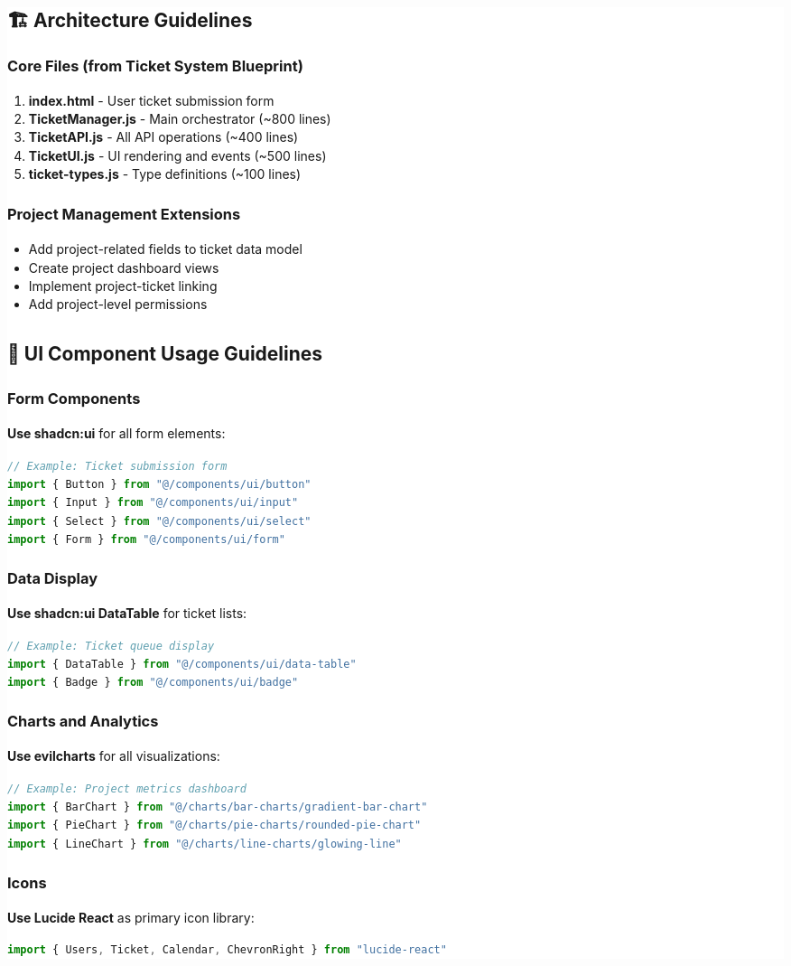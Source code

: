 ## 🏗️ Architecture Guidelines

### Core Files (from Ticket System Blueprint)
1. **index.html** - User ticket submission form
2. **TicketManager.js** - Main orchestrator (~800 lines)
3. **TicketAPI.js** - All API operations (~400 lines)
4. **TicketUI.js** - UI rendering and events (~500 lines)
5. **ticket-types.js** - Type definitions (~100 lines)

### Project Management Extensions
- Add project-related fields to ticket data model
- Create project dashboard views
- Implement project-ticket linking
- Add project-level permissions

## 🎨 UI Component Usage Guidelines

### Form Components
**Use shadcn:ui** for all form elements:
```javascript
// Example: Ticket submission form
import { Button } from "@/components/ui/button"
import { Input } from "@/components/ui/input"
import { Select } from "@/components/ui/select"
import { Form } from "@/components/ui/form"
```

### Data Display
**Use shadcn:ui DataTable** for ticket lists:
```javascript
// Example: Ticket queue display
import { DataTable } from "@/components/ui/data-table"
import { Badge } from "@/components/ui/badge"
```

### Charts and Analytics
**Use evilcharts** for all visualizations:
```javascript
// Example: Project metrics dashboard
import { BarChart } from "@/charts/bar-charts/gradient-bar-chart"
import { PieChart } from "@/charts/pie-charts/rounded-pie-chart"
import { LineChart } from "@/charts/line-charts/glowing-line"
```

### Icons
**Use Lucide React** as primary icon library:
```javascript
import { Users, Ticket, Calendar, ChevronRight } from "lucide-react"
```
